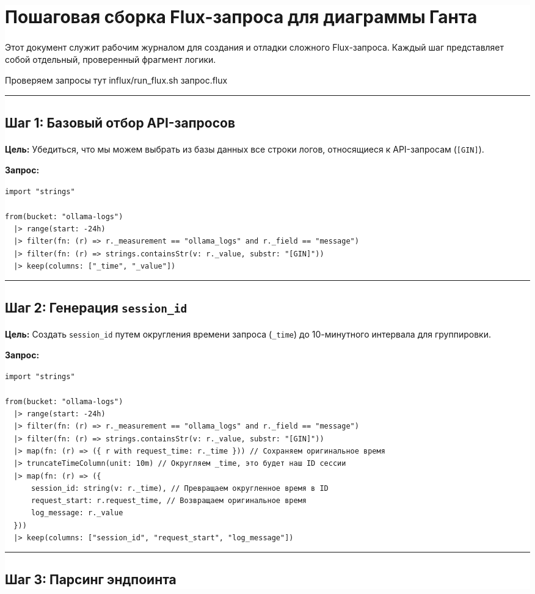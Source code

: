 # Пошаговая сборка Flux-запроса для диаграммы Ганта

Этот документ служит рабочим журналом для создания и отладки сложного Flux-запроса. Каждый шаг представляет собой отдельный, проверенный фрагмент логики.

Проверяем запросы тут influx/run_flux.sh запрос.flux

---

## Шаг 1: Базовый отбор API-запросов

**Цель:** Убедиться, что мы можем выбрать из базы данных все строки логов, относящиеся к API-запросам (`[GIN]`).

**Запрос:**
```flux
import "strings"

from(bucket: "ollama-logs")
  |> range(start: -24h)
  |> filter(fn: (r) => r._measurement == "ollama_logs" and r._field == "message")
  |> filter(fn: (r) => strings.containsStr(v: r._value, substr: "[GIN]"))
  |> keep(columns: ["_time", "_value"])
```

---

## Шаг 2: Генерация `session_id`

**Цель:** Создать `session_id` путем округления времени запроса (`_time`) до 10-минутного интервала для группировки.

**Запрос:**
```flux
import "strings"

from(bucket: "ollama-logs")
  |> range(start: -24h)
  |> filter(fn: (r) => r._measurement == "ollama_logs" and r._field == "message")
  |> filter(fn: (r) => strings.containsStr(v: r._value, substr: "[GIN]"))
  |> map(fn: (r) => ({ r with request_time: r._time })) // Сохраняем оригинальное время
  |> truncateTimeColumn(unit: 10m) // Округляем _time, это будет наш ID сессии
  |> map(fn: (r) => ({
      session_id: string(v: r._time), // Превращаем округленное время в ID
      request_start: r.request_time, // Возвращаем оригинальное время
      log_message: r._value
  }))
  |> keep(columns: ["session_id", "request_start", "log_message"])
```

---

## Шаг 3: Парсинг эндпоинта
